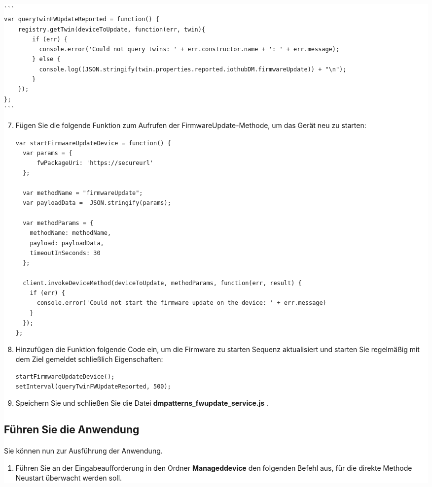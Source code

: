     ```
    var queryTwinFWUpdateReported = function() {
        registry.getTwin(deviceToUpdate, function(err, twin){
            if (err) {
              console.error('Could not query twins: ' + err.constructor.name + ': ' + err.message);
            } else {
              console.log((JSON.stringify(twin.properties.reported.iothubDM.firmwareUpdate)) + "\n");
            }
        });
    };
    ```

7. Fügen Sie die folgende Funktion zum Aufrufen der FirmwareUpdate-Methode, um das Gerät neu zu starten:

    ```
    var startFirmwareUpdateDevice = function() {
      var params = {
          fwPackageUri: 'https://secureurl'
      };
      
      var methodName = "firmwareUpdate";
      var payloadData =  JSON.stringify(params);
      
      var methodParams = {
        methodName: methodName,
        payload: payloadData,
        timeoutInSeconds: 30
      };
      
      client.invokeDeviceMethod(deviceToUpdate, methodParams, function(err, result) {
        if (err) {
          console.error('Could not start the firmware update on the device: ' + err.message)
        } 
      });
    };
    ```

8. Hinzufügen die Funktion folgende Code ein, um die Firmware zu starten Sequenz aktualisiert und starten Sie regelmäßig mit dem Ziel gemeldet schließlich Eigenschaften:

    ```
    startFirmwareUpdateDevice();
    setInterval(queryTwinFWUpdateReported, 500);
    ```
    
9. Speichern Sie und schließen Sie die Datei **dmpatterns_fwupdate_service.js** .

## <a name="run-the-applications"></a>Führen Sie die Anwendung

Sie können nun zur Ausführung der Anwendung.

1. Führen Sie an der Eingabeaufforderung in den Ordner **Manageddevice** den folgenden Befehl aus, für die direkte Methode Neustart überwacht werden soll.
